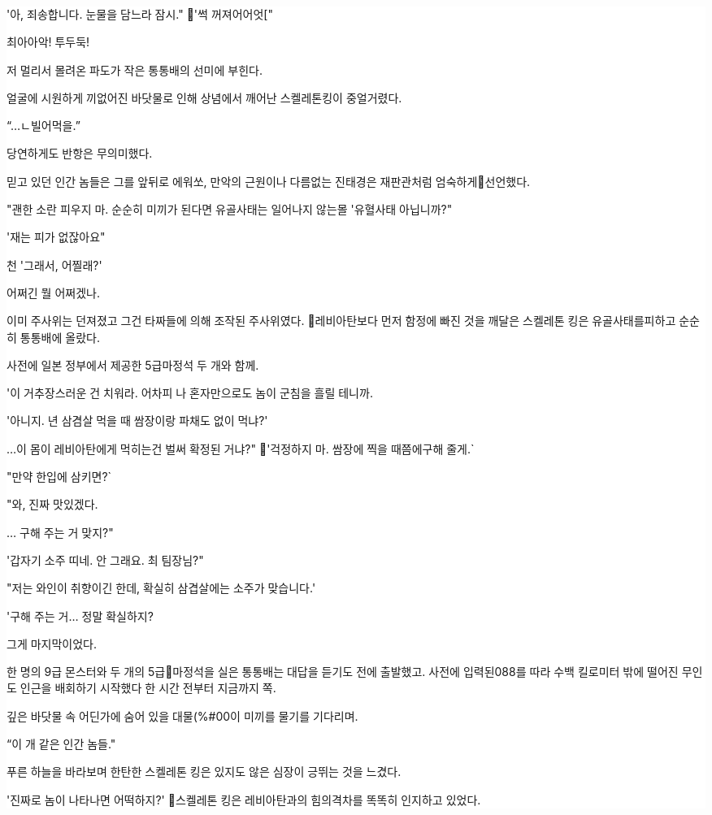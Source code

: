 '아, 죄송합니다. 눈물을 담느라 잠시."
'썩 꺼져어어엇["

최아아악! 투두둑!

저 멀리서 몰려온 파도가 작은 통통배의 선미에 부힌다.

얼굴에 시원하게 끼없어진 바닷물로 인해 상념에서 깨어난 스켈레톤킹이 중얼거렸다.

“…ㄴ빌어먹을.”

당연하게도 반항은 무의미했다.

믿고 있던 인간 놈들은 그를 앞뒤로 에워쏘, 만악의 근원이나 다름없는 진태경은 재판관처럼 엄숙하게선언했다.

"괜한 소란 피우지 마. 순순히 미끼가 된다면 유골사태는 일어나지 않는몰
'유혈사태 아닙니까?"

'재는 피가 없잖아요"

천
'그래서, 어찔래?'

어쩌긴 뭘 어쩌겠나.

이미 주사위는 던져졌고 그건 타짜들에 의해 조작된 주사위였다.
레비아탄보다 먼저 함정에 빠진 것을 깨달은 스켈레톤 킹은 유골사태를피하고 순순히 통통배에 올랐다.

사전에 일본 정부에서 제공한 5급마정석 두 개와 함께.

'이 거추장스러운 건 치워라. 어차피 나 혼자만으로도 놈이 군침을 흘릴 테니까.

'아니지. 년 삼겸살 먹을 때 쌈장이랑 파채도 없이 먹냐?'

…이 몸이 레비아탄에게 먹히는건 벌써 확정된 거냐?"
'걱정하지 마. 쌈장에 찍을 때쯤에구해 줄게.`

"만약 한입에 삼키면?`

"와, 진짜 맛있겠다.

… 구해 주는 거 맞지?"

'갑자기 소주 띠네. 안 그래요.
최 팀장님?"

"저는 와인이 취향이긴 한데, 확실히 삼겹살에는 소주가 맞습니다.'

'구해 주는 거… 정말 확실하지?

그게 마지막이었다.

한 명의 9급 몬스터와 두 개의 5급마정석을 실은 통통배는 대답을 듣기도 전에 출발했고. 사전에 입력된088를 따라 수백 킬로미터 밖에 떨어진 무인도 인근을 배회하기 시작했다
한 시간 전부터 지금까지 쪽.

깊은 바닷물 속 어딘가에 숨어 있을 대물(%#00이 미끼를 물기를 기다리며.

“이 개 같은 인간 놈들."

푸른 하늘을 바라보며 한탄한 스켈레톤 킹은 있지도 않은 심장이 긍뛰는 것을 느겼다.

'진짜로 놈이 나타나면 어떡하지?'
스켈레톤 킹은 레비아탄과의 힘의격차를 똑똑히 인지하고 있었다.
